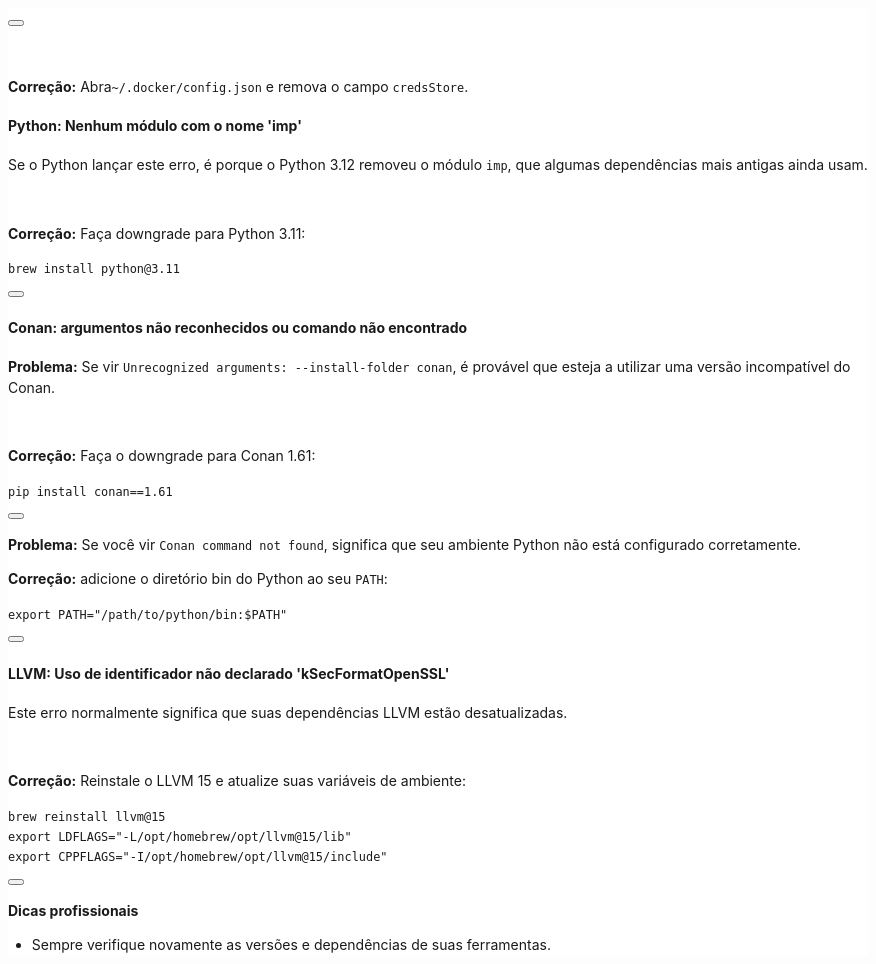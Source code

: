 <button class="copy-code-btn"></button></code></pre>
<p>
  <span class="img-wrapper">
    <img translate="no" src="https://assets.zilliz.com/Docker_Error_Getting_Credentials_797f3043fb.png" alt="" class="doc-image" id="" />
    <span></span>
  </span>
</p>
<p><strong>Correção:</strong> Abra<code translate="no">~/.docker/config.json</code> e remova o campo <code translate="no">credsStore</code>.</p>
<h4 id="Python-No-Module-Named-imp" class="common-anchor-header">Python: Nenhum módulo com o nome 'imp'</h4><p>Se o Python lançar este erro, é porque o Python 3.12 removeu o módulo <code translate="no">imp</code>, que algumas dependências mais antigas ainda usam.</p>
<p>
  <span class="img-wrapper">
    <img translate="no" src="https://assets.zilliz.com/Python_No_Module_Named_imp_65eb2c5c66.png" alt="" class="doc-image" id="" />
    <span></span>
  </span>
</p>
<p><strong>Correção:</strong> Faça downgrade para Python 3.11:</p>
<pre><code translate="no">brew install python@3.11  
<button class="copy-code-btn"></button></code></pre>
<h4 id="Conan-Unrecognized-Arguments-or-Command-Not-Found" class="common-anchor-header">Conan: argumentos não reconhecidos ou comando não encontrado</h4><p><strong>Problema:</strong> Se vir <code translate="no">Unrecognized arguments: --install-folder conan</code>, é provável que esteja a utilizar uma versão incompatível do Conan.</p>
<p>
  <span class="img-wrapper">
    <img translate="no" src="https://assets.zilliz.com/Conan_Unrecognized_Arguments_or_Command_Not_Found_8f2029db72.png" alt="" class="doc-image" id="" />
    <span></span>
  </span>
</p>
<p><strong>Correção:</strong> Faça o downgrade para Conan 1.61:</p>
<pre><code translate="no">pip install conan==1.61  
<button class="copy-code-btn"></button></code></pre>
<p><strong>Problema:</strong> Se você vir <code translate="no">Conan command not found</code>, significa que seu ambiente Python não está configurado corretamente.</p>
<p><strong>Correção:</strong> adicione o diretório bin do Python ao seu <code translate="no">PATH</code>:</p>
<pre><code translate="no"><span class="hljs-built_in">export</span> PATH=<span class="hljs-string">&quot;/path/to/python/bin:<span class="hljs-variable">$PATH</span>&quot;</span>
<button class="copy-code-btn"></button></code></pre>
<h4 id="LLVM-Use-of-Undeclared-Identifier-kSecFormatOpenSSL" class="common-anchor-header">LLVM: Uso de identificador não declarado 'kSecFormatOpenSSL'</h4><p>Este erro normalmente significa que suas dependências LLVM estão desatualizadas.</p>
<p>
  <span class="img-wrapper">
    <img translate="no" src="https://assets.zilliz.com/LLVM_Use_of_Undeclared_Identifier_k_Sec_Format_Open_SSL_f0ca6f0166.png" alt="" class="doc-image" id="" />
    <span></span>
  </span>
</p>
<p><strong>Correção:</strong> Reinstale o LLVM 15 e atualize suas variáveis de ambiente:</p>
<pre><code translate="no">brew reinstall llvm@<span class="hljs-number">15</span>
<span class="hljs-keyword">export</span> <span class="hljs-variable constant_">LDFLAGS</span>=<span class="hljs-string">&quot;-L/opt/homebrew/opt/llvm@15/lib&quot;</span>
<span class="hljs-keyword">export</span> <span class="hljs-variable constant_">CPPFLAGS</span>=<span class="hljs-string">&quot;-I/opt/homebrew/opt/llvm@15/include&quot;</span>
<button class="copy-code-btn"></button></code></pre>
<p><strong>Dicas profissionais</strong></p>
<ul>
<li><p>Sempre verifique novamente as versões e dependências de suas ferramentas.</p></li>